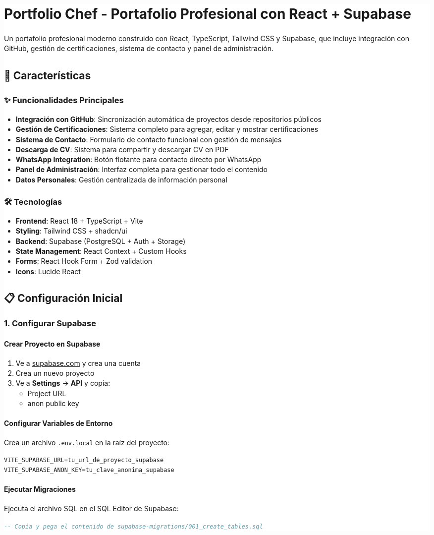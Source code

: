 # Portfolio Chef - Portafolio Profesional con React + Supabase

Un portafolio profesional moderno construido con React, TypeScript, Tailwind CSS y Supabase, que incluye integración con GitHub, gestión de certificaciones, sistema de contacto y panel de administración.

## 🚀 Características

### ✨ Funcionalidades Principales
- **Integración con GitHub**: Sincronización automática de proyectos desde repositorios públicos
- **Gestión de Certificaciones**: Sistema completo para agregar, editar y mostrar certificaciones
- **Sistema de Contacto**: Formulario de contacto funcional con gestión de mensajes
- **Descarga de CV**: Sistema para compartir y descargar CV en PDF
- **WhatsApp Integration**: Botón flotante para contacto directo por WhatsApp
- **Panel de Administración**: Interfaz completa para gestionar todo el contenido
- **Datos Personales**: Gestión centralizada de información personal

### 🛠️ Tecnologías
- **Frontend**: React 18 + TypeScript + Vite
- **Styling**: Tailwind CSS + shadcn/ui
- **Backend**: Supabase (PostgreSQL + Auth + Storage)
- **State Management**: React Context + Custom Hooks
- **Forms**: React Hook Form + Zod validation
- **Icons**: Lucide React

## 📋 Configuración Inicial

### 1. Configurar Supabase

#### Crear Proyecto en Supabase
1. Ve a [supabase.com](https://supabase.com) y crea una cuenta
2. Crea un nuevo proyecto
3. Ve a **Settings** → **API** y copia:
   - Project URL
   - anon public key

#### Configurar Variables de Entorno
Crea un archivo `.env.local` en la raíz del proyecto:

```env
VITE_SUPABASE_URL=tu_url_de_proyecto_supabase
VITE_SUPABASE_ANON_KEY=tu_clave_anonima_supabase
```

#### Ejecutar Migraciones
Ejecuta el archivo SQL en el SQL Editor de Supabase:

```sql
-- Copia y pega el contenido de supabase-migrations/001_create_tables.sql
```
